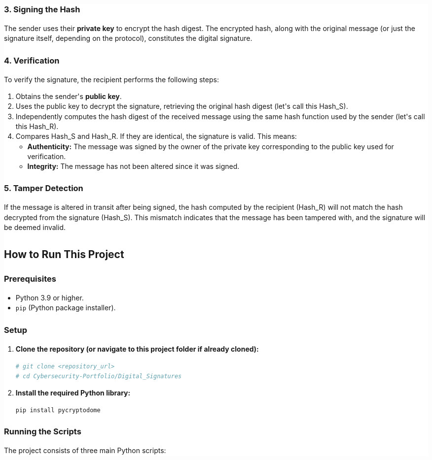 ### 3. Signing the Hash

The sender uses their **private key** to encrypt the hash digest. The encrypted hash, along with the original message (or just the signature itself, depending on the protocol), constitutes the digital signature.

### 4. Verification

To verify the signature, the recipient performs the following steps:
1.  Obtains the sender's **public key**.
2.  Uses the public key to decrypt the signature, retrieving the original hash digest (let's call this Hash_S).
3.  Independently computes the hash digest of the received message using the same hash function used by the sender (let's call this Hash_R).
4.  Compares Hash_S and Hash_R. If they are identical, the signature is valid. This means:
    *   **Authenticity:** The message was signed by the owner of the private key corresponding to the public key used for verification.
    *   **Integrity:** The message has not been altered since it was signed.

### 5. Tamper Detection

If the message is altered in transit after being signed, the hash computed by the recipient (Hash_R) will not match the hash decrypted from the signature (Hash_S). This mismatch indicates that the message has been tampered with, and the signature will be deemed invalid.

## How to Run This Project

### Prerequisites

*   Python 3.9 or higher.
*   `pip` (Python package installer).

### Setup

1.  **Clone the repository (or navigate to this project folder if already cloned):**
    ```bash
    # git clone <repository_url>
    # cd Cybersecurity-Portfolio/Digital_Signatures
    ```
2.  **Install the required Python library:**
    ```bash
    pip install pycryptodome
    ```

### Running the Scripts

The project consists of three main Python scripts:
